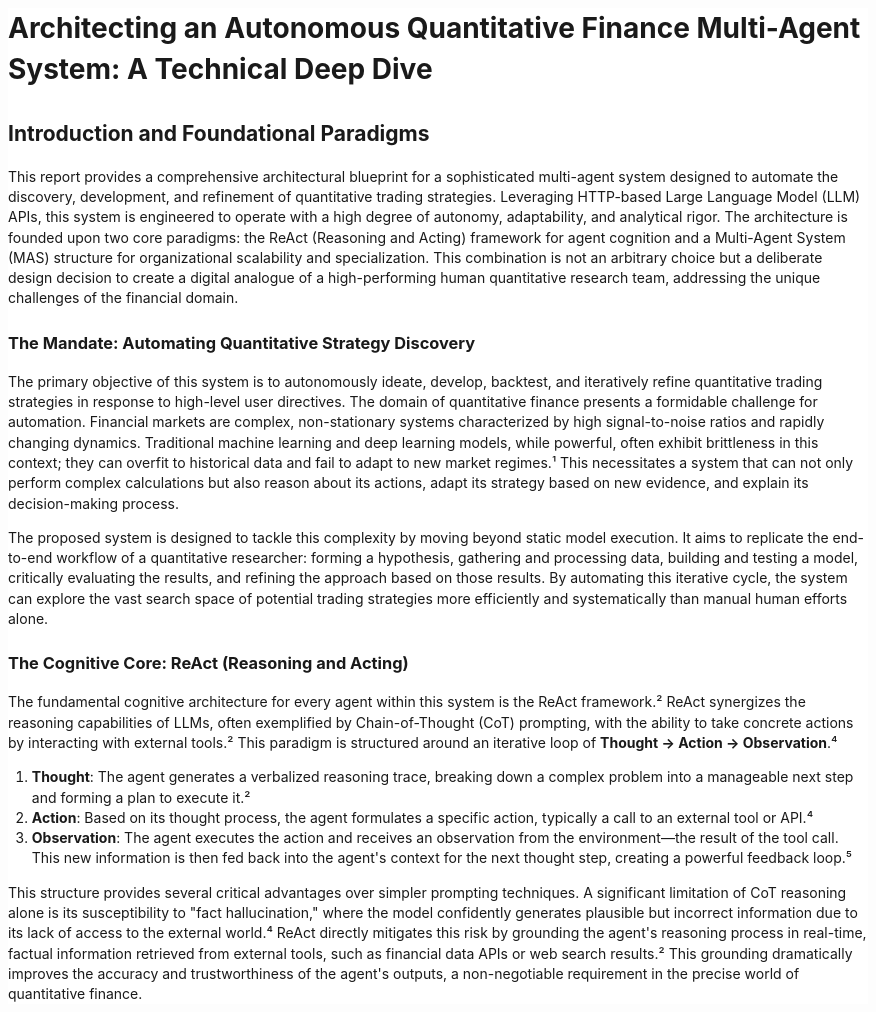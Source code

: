 # **Architecting an Autonomous Quantitative Finance Multi-Agent System: A Technical Deep Dive**

## **Introduction and Foundational Paradigms**

This report provides a comprehensive architectural blueprint for a sophisticated multi-agent system designed to automate the discovery, development, and refinement of quantitative trading strategies. Leveraging HTTP-based Large Language Model (LLM) APIs, this system is engineered to operate with a high degree of autonomy, adaptability, and analytical rigor. The architecture is founded upon two core paradigms: the ReAct (Reasoning and Acting) framework for agent cognition and a Multi-Agent System (MAS) structure for organizational scalability and specialization. This combination is not an arbitrary choice but a deliberate design decision to create a digital analogue of a high-performing human quantitative research team, addressing the unique challenges of the financial domain.

### **The Mandate: Automating Quantitative Strategy Discovery**

The primary objective of this system is to autonomously ideate, develop, backtest, and iteratively refine quantitative trading strategies in response to high-level user directives. The domain of quantitative finance presents a formidable challenge for automation. Financial markets are complex, non-stationary systems characterized by high signal-to-noise ratios and rapidly changing dynamics. Traditional machine learning and deep learning models, while powerful, often exhibit brittleness in this context; they can overfit to historical data and fail to adapt to new market regimes.¹ This necessitates a system that can not only perform complex calculations but also reason about its actions, adapt its strategy based on new evidence, and explain its decision-making process.

The proposed system is designed to tackle this complexity by moving beyond static model execution. It aims to replicate the end-to-end workflow of a quantitative researcher: forming a hypothesis, gathering and processing data, building and testing a model, critically evaluating the results, and refining the approach based on those results. By automating this iterative cycle, the system can explore the vast search space of potential trading strategies more efficiently and systematically than manual human efforts alone.

### **The Cognitive Core: ReAct (Reasoning and Acting)**

The fundamental cognitive architecture for every agent within this system is the ReAct framework.² ReAct synergizes the reasoning capabilities of LLMs, often exemplified by Chain-of-Thought (CoT) prompting, with the ability to take concrete actions by interacting with external tools.² This paradigm is structured around an iterative loop of **Thought \-\> Action \-\> Observation**.⁴

1. **Thought**: The agent generates a verbalized reasoning trace, breaking down a complex problem into a manageable next step and forming a plan to execute it.²  
2. **Action**: Based on its thought process, the agent formulates a specific action, typically a call to an external tool or API.⁴  
3. **Observation**: The agent executes the action and receives an observation from the environment—the result of the tool call. This new information is then fed back into the agent's context for the next thought step, creating a powerful feedback loop.⁵

This structure provides several critical advantages over simpler prompting techniques. A significant limitation of CoT reasoning alone is its susceptibility to "fact hallucination," where the model confidently generates plausible but incorrect information due to its lack of access to the external world.⁴ ReAct directly mitigates this risk by grounding the agent's reasoning process in real-time, factual information retrieved from external tools, such as financial data APIs or web search results.² This grounding dramatically improves the accuracy and trustworthiness of the agent's outputs, a non-negotiable requirement in the precise world of quantitative finance.
